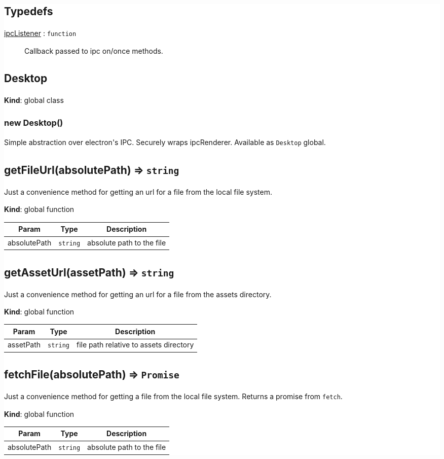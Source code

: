 ## Typedefs

<dl>
<dt><a href="#ipcListener">ipcListener</a> : <code>function</code></dt>
<dd><p>Callback passed to ipc on/once methods.</p>
</dd>
</dl>

<a name="Desktop"></a>

## Desktop
**Kind**: global class  
<a name="new_Desktop_new"></a>

### new Desktop()
Simple abstraction over electron's IPC. Securely wraps ipcRenderer.
Available as `Desktop` global.

<a name="getFileUrl"></a>

## getFileUrl(absolutePath) ⇒ <code>string</code>
Just a convenience method for getting an url for a file from the local file system.

**Kind**: global function  

| Param | Type | Description |
| --- | --- | --- |
| absolutePath | <code>string</code> | absolute path to the file |

<a name="getAssetUrl"></a>

## getAssetUrl(assetPath) ⇒ <code>string</code>
Just a convenience method for getting an url for a file from the assets directory.

**Kind**: global function  

| Param | Type | Description |
| --- | --- | --- |
| assetPath | <code>string</code> | file path relative to assets directory |

<a name="fetchFile"></a>

## fetchFile(absolutePath) ⇒ <code>Promise</code>
Just a convenience method for getting a file from the local file system.
Returns a promise from `fetch`.

**Kind**: global function  

| Param | Type | Description |
| --- | --- | --- |
| absolutePath | <code>string</code> | absolute path to the file |
